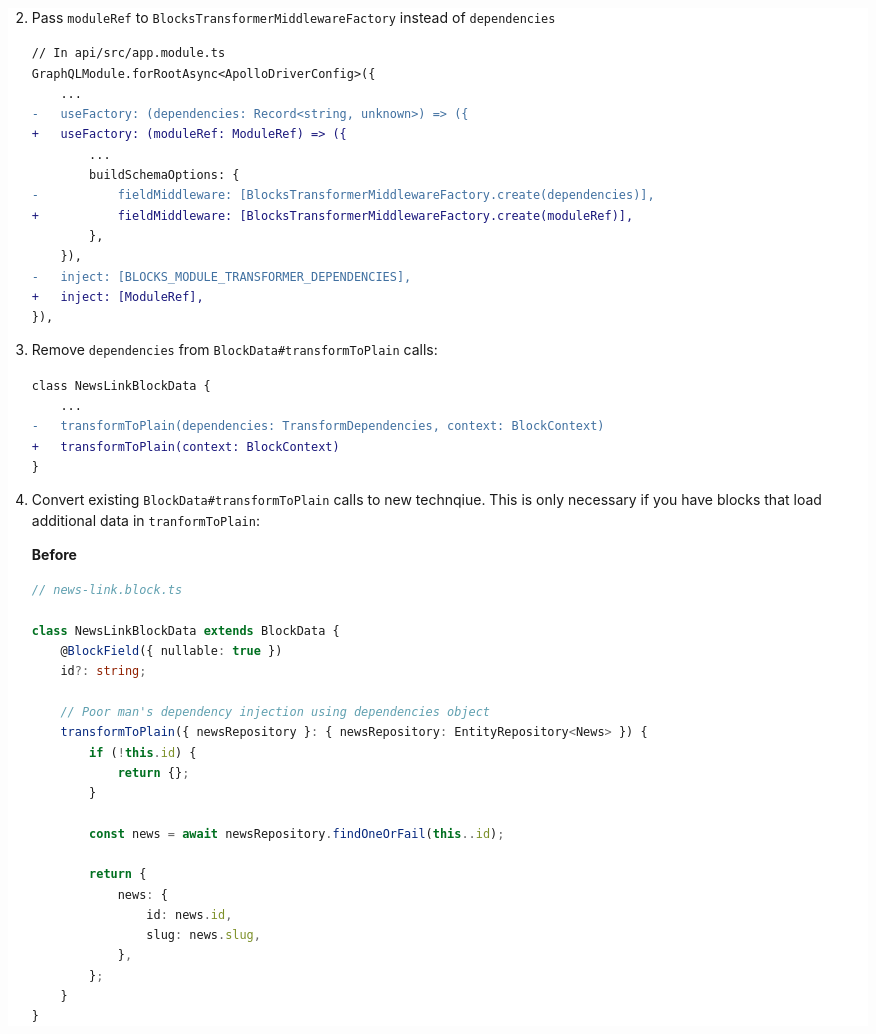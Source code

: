 2. Pass `moduleRef` to `BlocksTransformerMiddlewareFactory` instead of `dependencies`

    ```diff
    // In api/src/app.module.ts
    GraphQLModule.forRootAsync<ApolloDriverConfig>({
        ...
    -   useFactory: (dependencies: Record<string, unknown>) => ({
    +   useFactory: (moduleRef: ModuleRef) => ({
            ...
            buildSchemaOptions: {
    -           fieldMiddleware: [BlocksTransformerMiddlewareFactory.create(dependencies)],
    +           fieldMiddleware: [BlocksTransformerMiddlewareFactory.create(moduleRef)],
            },
        }),
    -   inject: [BLOCKS_MODULE_TRANSFORMER_DEPENDENCIES],
    +   inject: [ModuleRef],
    }),
    ```

3. Remove `dependencies` from `BlockData#transformToPlain` calls:

    ```diff
    class NewsLinkBlockData {
        ...
    -   transformToPlain(dependencies: TransformDependencies, context: BlockContext)
    +   transformToPlain(context: BlockContext)
    }
    ```

4. Convert existing `BlockData#transformToPlain` calls to new technqiue.
   This is only necessary if you have blocks that load additional data in `tranformToPlain`:

    **Before**

    ```ts
    // news-link.block.ts

    class NewsLinkBlockData extends BlockData {
        @BlockField({ nullable: true })
        id?: string;

        // Poor man's dependency injection using dependencies object
        transformToPlain({ newsRepository }: { newsRepository: EntityRepository<News> }) {
            if (!this.id) {
                return {};
            }

            const news = await newsRepository.findOneOrFail(this..id);

            return {
                news: {
                    id: news.id,
                    slug: news.slug,
                },
            };
        }
    }
    ```
